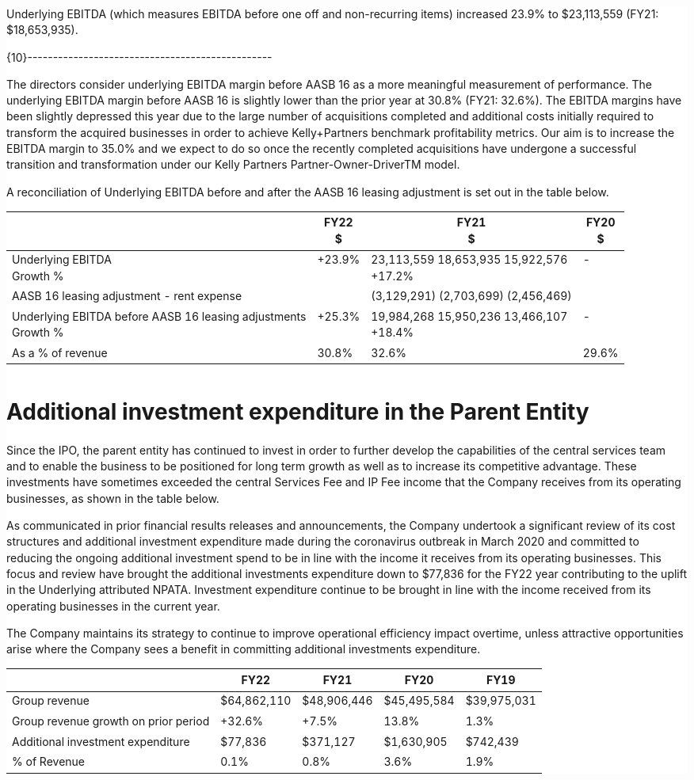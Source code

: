 Underlying EBITDA (which measures EBITDA before one off and non-recurring items) increased 23.9% to \$23,113,559 (FY21: \$18,653,935).

{10}------------------------------------------------

The directors consider underlying EBITDA margin before AASB 16 as a more meaningful measurement of performance. The underlying EBITDA margin before AASB 16 is slightly lower than the prior year at 30.8% (FY21: 32.6%). The EBITDA margins have been slightly depressed this year due to the large number of acquisitions completed and additional costs initially required to transform the acquired businesses in order to achieve Kelly+Partners benchmark profitability metrics. Our aim is to increase the EBITDA margin to 35.0% and we expect to do so once the recently completed acquisitions have undergone a successful transition and transformation under our Kelly Partners Partner-Owner-DriverTM model.

A reconciliation of Underlying EBITDA before and after the AASB 16 leasing adjustment is set out in the table below.

|                                                                  | FY22<br>\$ | FY21<br>\$                                 | FY20<br>\$ |
|------------------------------------------------------------------|------------|--------------------------------------------|------------|
| Underlying EBITDA<br>Growth %                                    | +23.9%     | 23,113,559 18,653,935 15,922,576<br>+17.2% | -          |
| AASB 16 leasing adjustment - rent expense                        |            | (3,129,291) (2,703,699) (2,456,469)        |            |
| Underlying EBITDA before AASB 16 leasing adjustments<br>Growth % | +25.3%     | 19,984,268 15,950,236 13,466,107<br>+18.4% | -          |
| As a % of revenue                                                | 30.8%      | 32.6%                                      | 29.6%      |

# **Additional investment expenditure in the Parent Entity**

Since the IPO, the parent entity has continued to invest in order to further develop the capabilities of the central services team and to enable the business to be positioned for long term growth as well as to increase its competitive advantage. These investments have sometimes exceeded the central Services Fee and IP Fee income that the Company receives from its operating businesses, as shown in the table below.

As communicated in prior financial results releases and announcements, the Company undertook a significant review of its cost structures and additional investment expenditure made during the coronavirus outbreak in March 2020 and committed to reducing the ongoing additional investment spend to be in line with the income it receives from its operating businesses. This focus and review have brought the additional investments expenditure down to \$77,836 for the FY22 year contributing to the uplift in the Underlying attributed NPATA. Investment expenditure continue to be brought in line with the income received from its operating businesses in the current year.

The Company maintains its strategy to continue to improve operational efficiency impact overtime, unless attractive opportunities arise where the Company sees a benefit in committing additional investments expenditure.

|                                      | FY22         | FY21         | FY20         | FY19         |
|--------------------------------------|--------------|--------------|--------------|--------------|
| Group revenue                        | \$64,862,110 | \$48,906,446 | \$45,495,584 | \$39,975,031 |
| Group revenue growth on prior period | +32.6%       | +7.5%        | 13.8%        | 1.3%         |
| Additional investment expenditure    | \$77,836     | \$371,127    | \$1,630,905  | \$742,439    |
| % of Revenue                         | 0.1%         | 0.8%         | 3.6%         | 1.9%         |
